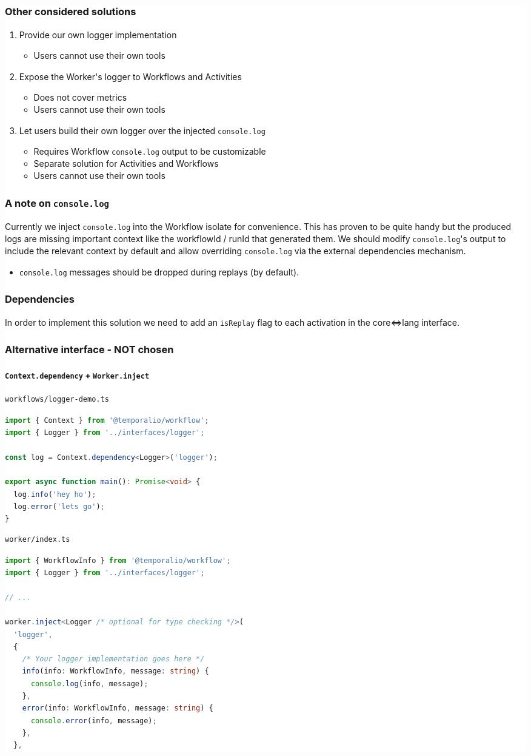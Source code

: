 ### Other considered solutions

1. Provide our own logger implementation

   - Users cannot use their own tools

1. Expose the Worker's logger to Workflows and Activities

   - Does not cover metrics
   - Users cannot use their own tools

1. Let users build their own logger over the injected `console.log`

   - Requires Workflow `console.log` output to be customizable
   - Separate solution for Activities and Workflows
   - Users cannot use their own tools

### A note on `console.log`

Currently we inject `console.log` into the Workflow isolate for convenience. This has proven to be quite handy but the produced logs are missing important context like the workflowId / runId that generated them.
We should modify `console.log`'s output to include the relevant context by default and allow overriding `console.log` via the external dependencies mechanism.

- `console.log` messages should be dropped during replays (by default).

### Dependencies

In order to implement this solution we need to add an `isReplay` flag to each activation in the core⇔lang interface.

### Alternative interface - NOT chosen

#### `Context.dependency` + `Worker.inject`

`workflows/logger-demo.ts`

```ts
import { Context } from '@temporalio/workflow';
import { Logger } from '../interfaces/logger';

const log = Context.dependency<Logger>('logger');

export async function main(): Promise<void> {
  log.info('hey ho');
  log.error('lets go');
}
```

`worker/index.ts`

```ts
import { WorkflowInfo } from '@temporalio/workflow';
import { Logger } from '../interfaces/logger';

// ...

worker.inject<Logger /* optional for type checking */>(
  'logger',
  {
    /* Your logger implementation goes here */
    info(info: WorkflowInfo, message: string) {
      console.log(info, message);
    },
    error(info: WorkflowInfo, message: string) {
      console.error(info, message);
    },
  },
```